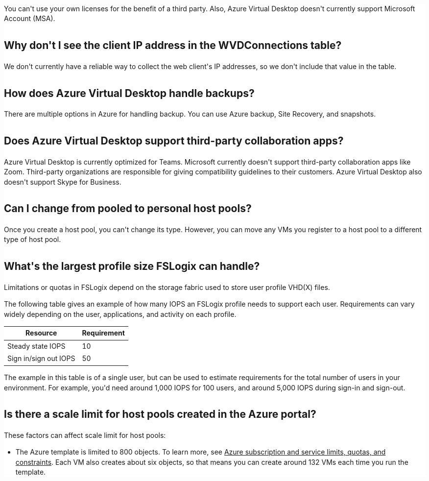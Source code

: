 You can't use your own licenses for the benefit of a third party. Also, Azure Virtual Desktop doesn't currently support Microsoft Account (MSA).

## Why don't I see the client IP address in the WVDConnections table?

We don't currently have a reliable way to collect the web client's IP addresses, so we don't include that value in the table.

## How does Azure Virtual Desktop handle backups?

There are multiple options in Azure for handling backup. You can use Azure backup, Site Recovery, and snapshots.

## Does Azure Virtual Desktop support third-party collaboration apps?

Azure Virtual Desktop is currently optimized for Teams. Microsoft currently doesn't support third-party collaboration apps like Zoom. Third-party organizations are responsible for giving compatibility guidelines to their customers. Azure Virtual Desktop also doesn't support Skype for Business.

## Can I change from pooled to personal host pools?

Once you create a host pool, you can't change its type. However, you can move any VMs you register to a host pool to a different type of host pool.

## What's the largest profile size FSLogix can handle?

Limitations or quotas in FSLogix depend on the storage fabric used to store user profile VHD(X) files.

The following table gives an example of how many IOPS an FSLogix profile needs to support each user. Requirements can vary widely depending on the user, applications, and activity on each profile.

| Resource | Requirement |
|---|---|
| Steady state IOPS | 10 |
| Sign in/sign out IOPS | 50 |

The example in this table is of a single user, but can be used to estimate requirements for the total number of users in your environment. For example, you'd need around 1,000 IOPS for 100 users, and around 5,000 IOPS during sign-in and sign-out.

## Is there a scale limit for host pools created in the Azure portal?

These factors can affect scale limit for host pools:

- The Azure template is limited to 800 objects. To learn more, see [Azure subscription and service limits, quotas, and constraints](../azure-resource-manager/management/azure-subscription-service-limits.md#template-limits). Each VM also creates about six objects, so that means you can create around 132 VMs each time you run the template.
